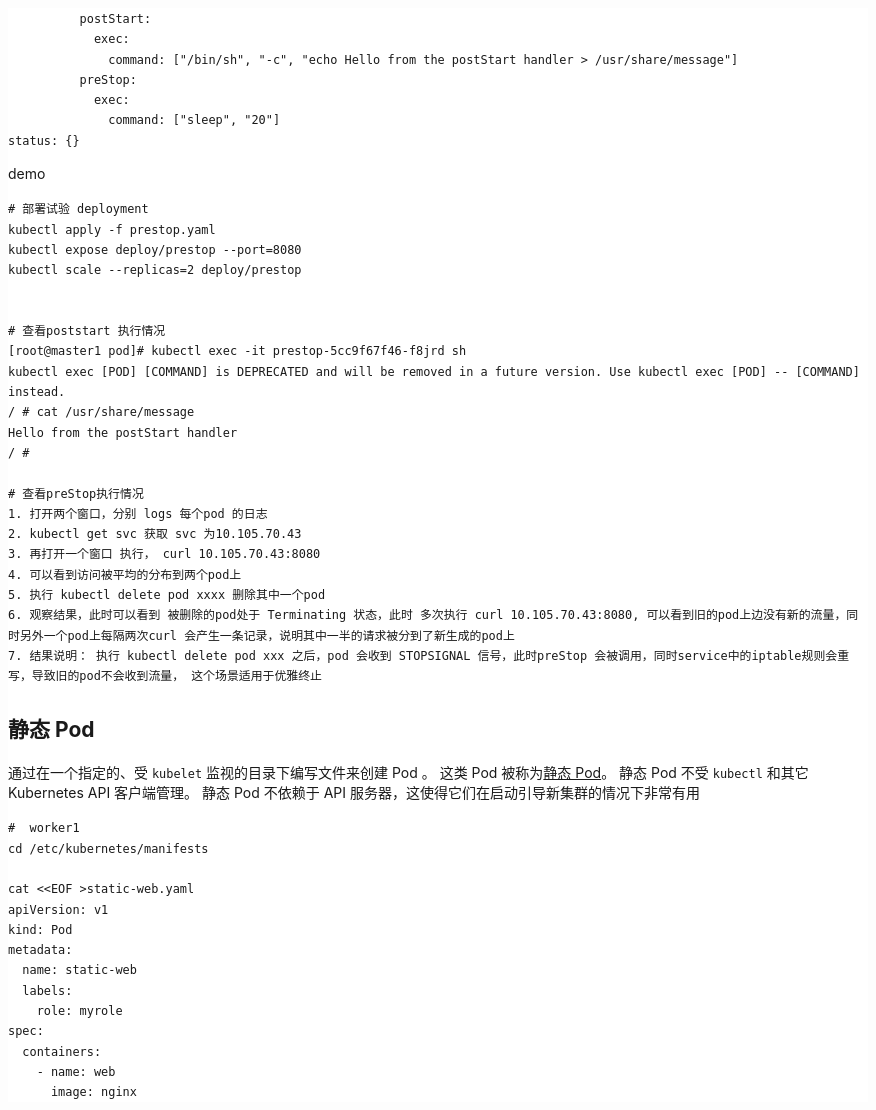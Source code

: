 ```
          postStart:
            exec:
              command: ["/bin/sh", "-c", "echo Hello from the postStart handler > /usr/share/message"]
          preStop:
            exec:
              command: ["sleep", "20"]
status: {}

```

demo

```
# 部署试验 deployment  
kubectl apply -f prestop.yaml
kubectl expose deploy/prestop --port=8080
kubectl scale --replicas=2 deploy/prestop


# 查看poststart 执行情况
[root@master1 pod]# kubectl exec -it prestop-5cc9f67f46-f8jrd sh
kubectl exec [POD] [COMMAND] is DEPRECATED and will be removed in a future version. Use kubectl exec [POD] -- [COMMAND] instead.
/ # cat /usr/share/message
Hello from the postStart handler
/ #

# 查看preStop执行情况
1. 打开两个窗口，分别 logs 每个pod 的日志
2. kubectl get svc 获取 svc 为10.105.70.43 
3. 再打开一个窗口 执行， curl 10.105.70.43:8080 
4. 可以看到访问被平均的分布到两个pod上 
5. 执行 kubectl delete pod xxxx 删除其中一个pod
6. 观察结果，此时可以看到 被删除的pod处于 Terminating 状态，此时 多次执行 curl 10.105.70.43:8080, 可以看到旧的pod上边没有新的流量，同时另外一个pod上每隔两次curl 会产生一条记录，说明其中一半的请求被分到了新生成的pod上 
7. 结果说明： 执行 kubectl delete pod xxx 之后，pod 会收到 STOPSIGNAL 信号，此时preStop 会被调用，同时service中的iptable规则会重写，导致旧的pod不会收到流量， 这个场景适用于优雅终止

```



## 静态 Pod 

通过在一个指定的、受 `kubelet` 监视的目录下编写文件来创建 Pod 。 这类 Pod 被称为[静态 Pod](https://kubernetes.io/zh-cn/docs/tasks/configure-pod-container/static-pod/)。 静态 Pod 不受 `kubectl` 和其它 Kubernetes API 客户端管理。 静态 Pod 不依赖于 API 服务器，这使得它们在启动引导新集群的情况下非常有用



```
#  worker1 
cd /etc/kubernetes/manifests

cat <<EOF >static-web.yaml
apiVersion: v1
kind: Pod
metadata:
  name: static-web
  labels:
    role: myrole
spec:
  containers:
    - name: web
      image: nginx
```